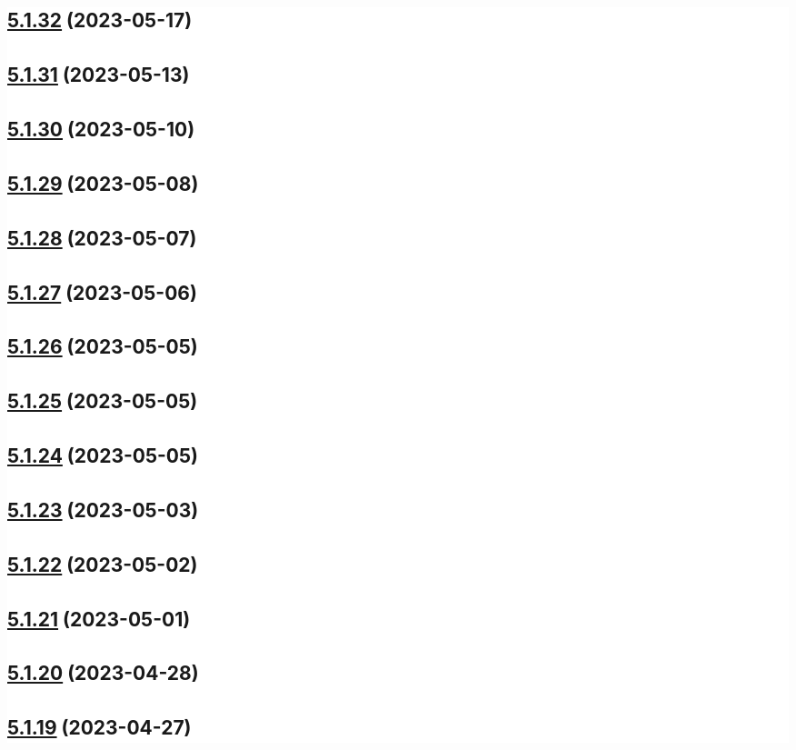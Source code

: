 ## [5.1.32](https://github.com/sprucelabsai-community/spruce-adventure-skill/compare/v5.1.31...v5.1.32) (2023-05-17)

## [5.1.31](https://github.com/sprucelabsai-community/spruce-adventure-skill/compare/v5.1.30...v5.1.31) (2023-05-13)

## [5.1.30](https://github.com/sprucelabsai-community/spruce-adventure-skill/compare/v5.1.29...v5.1.30) (2023-05-10)

## [5.1.29](https://github.com/sprucelabsai-community/spruce-adventure-skill/compare/v5.1.28...v5.1.29) (2023-05-08)

## [5.1.28](https://github.com/sprucelabsai-community/spruce-adventure-skill/compare/v5.1.27...v5.1.28) (2023-05-07)

## [5.1.27](https://github.com/sprucelabsai-community/spruce-adventure-skill/compare/v5.1.26...v5.1.27) (2023-05-06)

## [5.1.26](https://github.com/sprucelabsai-community/spruce-adventure-skill/compare/v5.1.25...v5.1.26) (2023-05-05)

## [5.1.25](https://github.com/sprucelabsai-community/spruce-adventure-skill/compare/v5.1.24...v5.1.25) (2023-05-05)

## [5.1.24](https://github.com/sprucelabsai-community/spruce-adventure-skill/compare/v5.1.23...v5.1.24) (2023-05-05)

## [5.1.23](https://github.com/sprucelabsai-community/spruce-adventure-skill/compare/v5.1.22...v5.1.23) (2023-05-03)

## [5.1.22](https://github.com/sprucelabsai-community/spruce-adventure-skill/compare/v5.1.21...v5.1.22) (2023-05-02)

## [5.1.21](https://github.com/sprucelabsai-community/spruce-adventure-skill/compare/v5.1.20...v5.1.21) (2023-05-01)

## [5.1.20](https://github.com/sprucelabsai-community/spruce-adventure-skill/compare/v5.1.19...v5.1.20) (2023-04-28)

## [5.1.19](https://github.com/sprucelabsai-community/spruce-adventure-skill/compare/v5.1.18...v5.1.19) (2023-04-27)

